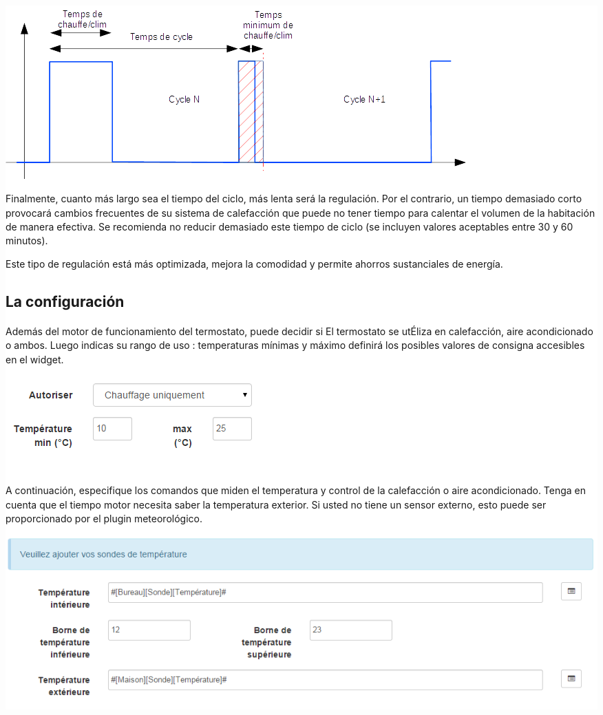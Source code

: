 ![Principe du modo temporal](../images/PrincipeTemporel.png)

Finalmente, cuanto más largo sea el tiempo del ciclo, más lenta será la regulación.
Por el contrario, un tiempo demasiado corto provocará cambios frecuentes
de su sistema de calefacción que puede no tener tiempo para
calentar el volumen de la habitación de manera efectiva. Se recomienda no
reducir demasiado este tiempo de ciclo (se incluyen valores aceptables
entre 30 y 60 minutos).

Este tipo de regulación está más optimizada, mejora la comodidad y
permite ahorros sustanciales de energía.

La configuración
----------------

Además del motor de funcionamiento del termostato, puede decidir si
El termostato se utÉliza en calefacción, aire acondicionado o ambos.
Luego indicas su rango de uso : temperaturas mínimas y
máximo definirá los posibles valores de consigna accesibles en
el widget.

![Configuración du fonctionnement](../images/configFonctionnement.png)

A continuación, especifique los comandos que miden el
temperatura y control de la calefacción o aire acondicionado. Tenga en cuenta que el
tiempo motor necesita saber la temperatura exterior. Si usted
no tiene un sensor externo, esto puede ser proporcionado por
el plugin meteorológico.

![Sélection des sondes](../images/selectionsondes.png)
